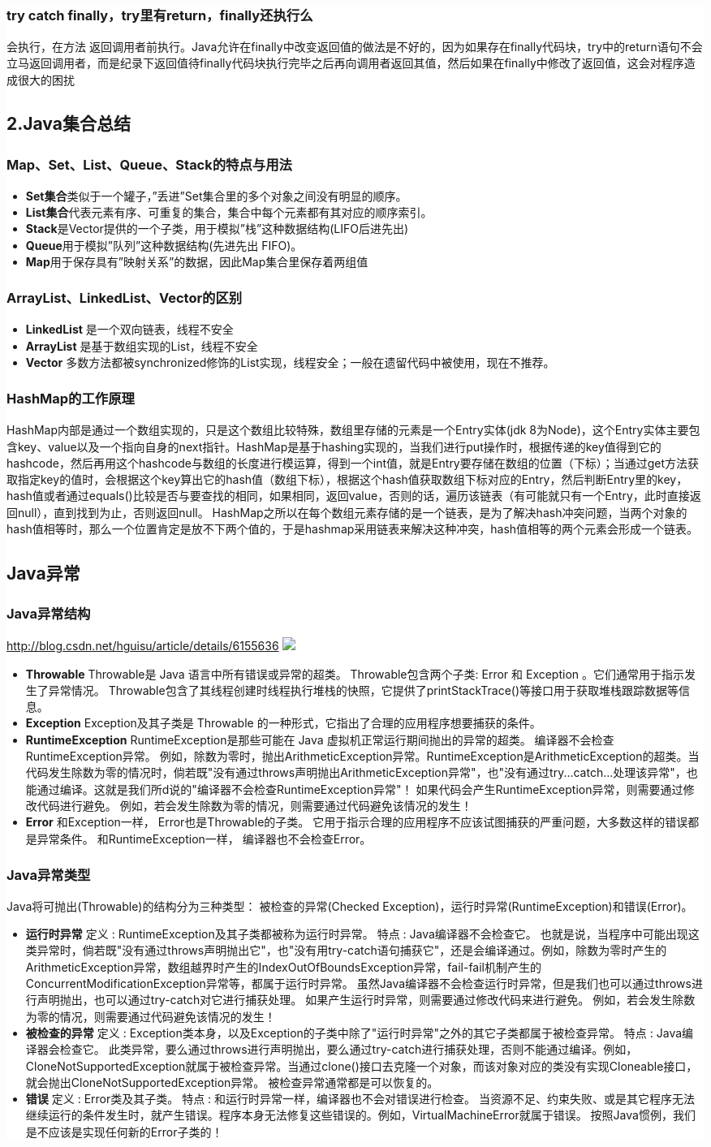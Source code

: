 ### try catch finally，try里有return，finally还执行么
会执行，在方法 返回调用者前执行。Java允许在finally中改变返回值的做法是不好的，因为如果存在finally代码块，try中的return语句不会立马返回调用者，而是纪录下返回值待finally代码块执行完毕之后再向调用者返回其值，然后如果在finally中修改了返回值，这会对程序造成很大的困扰

## 2.Java集合总结

### Map、Set、List、Queue、Stack的特点与用法
- **Set集合**类似于一个罐子，”丢进”Set集合里的多个对象之间没有明显的顺序。 
- **List集合**代表元素有序、可重复的集合，集合中每个元素都有其对应的顺序索引。 
- **Stack**是Vector提供的一个子类，用于模拟”栈”这种数据结构(LIFO后进先出) 
- **Queue**用于模拟”队列”这种数据结构(先进先出 FIFO)。 
- **Map**用于保存具有”映射关系”的数据，因此Map集合里保存着两组值

### ArrayList、LinkedList、Vector的区别
- **LinkedList** 是一个双向链表，线程不安全
- **ArrayList** 是基于数组实现的List，线程不安全
- **Vector** 多数方法都被synchronized修饰的List实现，线程安全；一般在遗留代码中被使用，现在不推荐。

### HashMap的工作原理
HashMap内部是通过一个数组实现的，只是这个数组比较特殊，数组里存储的元素是一个Entry实体(jdk 8为Node)，这个Entry实体主要包含key、value以及一个指向自身的next指针。HashMap是基于hashing实现的，当我们进行put操作时，根据传递的key值得到它的hashcode，然后再用这个hashcode与数组的长度进行模运算，得到一个int值，就是Entry要存储在数组的位置（下标）；当通过get方法获取指定key的值时，会根据这个key算出它的hash值（数组下标），根据这个hash值获取数组下标对应的Entry，然后判断Entry里的key，hash值或者通过equals()比较是否与要查找的相同，如果相同，返回value，否则的话，遍历该链表（有可能就只有一个Entry，此时直接返回null），直到找到为止，否则返回null。
HashMap之所以在每个数组元素存储的是一个链表，是为了解决hash冲突问题，当两个对象的hash值相等时，那么一个位置肯定是放不下两个值的，于是hashmap采用链表来解决这种冲突，hash值相等的两个元素会形成一个链表。

## Java异常
### Java异常结构
http://blog.csdn.net/hguisu/article/details/6155636
![][image-1]
 - **Throwable** Throwable是 Java 语言中所有错误或异常的超类。 Throwable包含两个子类: Error 和 Exception 。它们通常用于指示发生了异常情况。 Throwable包含了其线程创建时线程执行堆栈的快照，它提供了printStackTrace()等接口用于获取堆栈跟踪数据等信息。
 - **Exception** Exception及其子类是 Throwable 的一种形式，它指出了合理的应用程序想要捕获的条件。
 - **RuntimeException** RuntimeException是那些可能在 Java 虚拟机正常运行期间抛出的异常的超类。 编译器不会检查RuntimeException异常。 例如，除数为零时，抛出ArithmeticException异常。RuntimeException是ArithmeticException的超类。当代码发生除数为零的情况时，倘若既"没有通过throws声明抛出ArithmeticException异常"，也"没有通过try...catch...处理该异常"，也能通过编译。这就是我们所d说的"编译器不会检查RuntimeException异常"！ 如果代码会产生RuntimeException异常，则需要通过修改代码进行避免。 例如，若会发生除数为零的情况，则需要通过代码避免该情况的发生！
 - **Error** 和Exception一样， Error也是Throwable的子类。 它用于指示合理的应用程序不应该试图捕获的严重问题，大多数这样的错误都是异常条件。 和RuntimeException一样， 编译器也不会检查Error。

### Java异常类型
Java将可抛出(Throwable)的结构分为三种类型： 被检查的异常(Checked Exception)，运行时异常(RuntimeException)和错误(Error)。

 - **运行时异常** 定义 : RuntimeException及其子类都被称为运行时异常。 特点 : Java编译器不会检查它。 也就是说，当程序中可能出现这类异常时，倘若既"没有通过throws声明抛出它"，也"没有用try-catch语句捕获它"，还是会编译通过。例如，除数为零时产生的ArithmeticException异常，数组越界时产生的IndexOutOfBoundsException异常，fail-fail机制产生的ConcurrentModificationException异常等，都属于运行时异常。 虽然Java编译器不会检查运行时异常，但是我们也可以通过throws进行声明抛出，也可以通过try-catch对它进行捕获处理。 如果产生运行时异常，则需要通过修改代码来进行避免。 例如，若会发生除数为零的情况，则需要通过代码避免该情况的发生！
 - **被检查的异常** 定义 : Exception类本身，以及Exception的子类中除了"运行时异常"之外的其它子类都属于被检查异常。 特点 : Java编译器会检查它。 此类异常，要么通过throws进行声明抛出，要么通过try-catch进行捕获处理，否则不能通过编译。例如，CloneNotSupportedException就属于被检查异常。当通过clone()接口去克隆一个对象，而该对象对应的类没有实现Cloneable接口，就会抛出CloneNotSupportedException异常。 被检查异常通常都是可以恢复的。
 - **错误** 定义 : Error类及其子类。 特点 : 和运行时异常一样，编译器也不会对错误进行检查。 当资源不足、约束失败、或是其它程序无法继续运行的条件发生时，就产生错误。程序本身无法修复这些错误的。例如，VirtualMachineError就属于错误。 按照Java惯例，我们是不应该是实现任何新的Error子类的！


[image-1]:	http://oawztil0a.bkt.clouddn.com/Blog/Job/java%E5%BC%82%E5%B8%B8.jpg